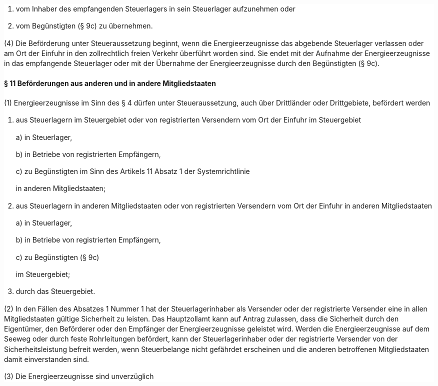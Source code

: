 1.  vom Inhaber des empfangenden Steuerlagers in sein Steuerlager aufzunehmen oder


2.  vom Begünstigten (§ 9c) zu übernehmen.




(4) Die Beförderung unter Steueraussetzung beginnt, wenn die Energieerzeugnisse das abgebende Steuerlager verlassen oder am Ort der Einfuhr in den zollrechtlich freien Verkehr überführt worden sind. Sie endet mit der Aufnahme der Energieerzeugnisse in das empfangende Steuerlager oder mit der Übernahme der Energieerzeugnisse durch den Begünstigten (§ 9c).


#### § 11 Beförderungen aus anderen und in andere Mitgliedstaaten

(1) Energieerzeugnisse im Sinn des § 4 dürfen unter Steueraussetzung, auch über Drittländer oder Drittgebiete, befördert werden

1.  aus Steuerlagern im Steuergebiet oder von registrierten Versendern vom Ort der Einfuhr im Steuergebiet

    a)  in Steuerlager,


    b)  in Betriebe von registrierten Empfängern,


    c)  zu Begünstigten im Sinn des Artikels 11 Absatz 1 der Systemrichtlinie



    in anderen Mitgliedstaaten;


2.  aus Steuerlagern in anderen Mitgliedstaaten oder von registrierten Versendern vom Ort der Einfuhr in anderen Mitgliedstaaten

    a)  in Steuerlager,


    b)  in Betriebe von registrierten Empfängern,


    c)  zu Begünstigten (§ 9c)



    im Steuergebiet;


3.  durch das Steuergebiet.




(2) In den Fällen des Absatzes 1 Nummer 1 hat der Steuerlagerinhaber als Versender oder der registrierte Versender eine in allen Mitgliedstaaten gültige Sicherheit zu leisten. Das Hauptzollamt kann auf Antrag zulassen, dass die Sicherheit durch den Eigentümer, den Beförderer oder den Empfänger der Energieerzeugnisse geleistet wird. Werden die Energieerzeugnisse auf dem Seeweg oder durch feste Rohrleitungen befördert, kann der Steuerlagerinhaber oder der registrierte Versender von der Sicherheitsleistung befreit werden, wenn Steuerbelange nicht gefährdet erscheinen und die anderen betroffenen Mitgliedstaaten damit einverstanden sind.

(3) Die Energieerzeugnisse sind unverzüglich
